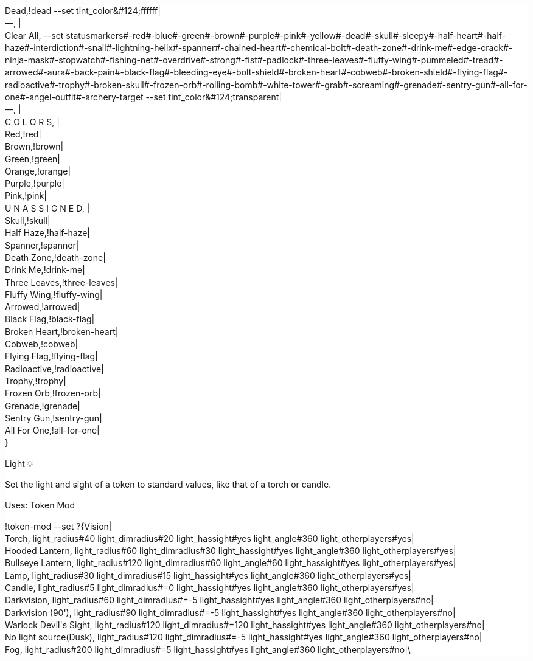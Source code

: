 &#x20;Dead,!dead --set tint\_color\&#124;ffffff|\
&#x20;―, |\
&#x20;Clear All, --set statusmarkers#-red#-blue#-green#-brown#-purple#-pink#-yellow#-dead#-skull#-sleepy#-half-heart#-half-haze#-interdiction#-snail#-lightning-helix#-spanner#-chained-heart#-chemical-bolt#-death-zone#-drink-me#-edge-crack#-ninja-mask#-stopwatch#-fishing-net#-overdrive#-strong#-fist#-padlock#-three-leaves#-fluffy-wing#-pummeled#-tread#-arrowed#-aura#-back-pain#-black-flag#-bleeding-eye#-bolt-shield#-broken-heart#-cobweb#-broken-shield#-flying-flag#-radioactive#-trophy#-broken-skull#-frozen-orb#-rolling-bomb#-white-tower#-grab#-screaming#-grenade#-sentry-gun#-all-for-one#-angel-outfit#-archery-target --set tint\_color\&#124;transparent|\
&#x20;―, |\
&#x20;C O L O R S, |\
&#x20;Red,!red|\
&#x20;Brown,!brown|\
&#x20;Green,!green|\
&#x20;Orange,!orange|\
&#x20;Purple,!purple|\
&#x20;Pink,!pink|\
&#x20;U N A S S I G N E D, |\
&#x20;Skull,!skull|\
&#x20;Half Haze,!half-haze|\
&#x20;Spanner,!spanner|\
&#x20;Death Zone,!death-zone|\
&#x20;Drink Me,!drink-me|\
&#x20;Three Leaves,!three-leaves|\
&#x20;Fluffy Wing,!fluffy-wing|\
&#x20;Arrowed,!arrowed|\
&#x20;Black Flag,!black-flag|\
&#x20;Broken Heart,!broken-heart|\
&#x20;Cobweb,!cobweb|\
&#x20;Flying Flag,!flying-flag|\
&#x20;Radioactive,!radioactive|\
&#x20;Trophy,!trophy|\
&#x20;Frozen Orb,!frozen-orb|\
&#x20;Grenade,!grenade|\
&#x20;Sentry Gun,!sentry-gun|\
&#x20;All For One,!all-for-one|\
&#x20;}

Light 💡

Set the light and sight of a token to standard values, like that of a torch or candle.

Uses: Token Mod

!token-mod --set ?{Vision|\
&#x20;Torch, light\_radius#40 light\_dimradius#20 light\_hassight#yes light\_angle#360 light\_otherplayers#yes|\
&#x20;Hooded Lantern, light\_radius#60 light\_dimradius#30 light\_hassight#yes light\_angle#360 light\_otherplayers#yes|\
&#x20;Bullseye Lantern, light\_radius#120 light\_dimradius#60 light\_angle#60 light\_hassight#yes light\_otherplayers#yes|\
&#x20;Lamp, light\_radius#30 light\_dimradius#15 light\_hassight#yes light\_angle#360 light\_otherplayers#yes|\
&#x20;Candle, light\_radius#5 light\_dimradius#=0 light\_hassight#yes light\_angle#360 light\_otherplayers#yes|\
&#x20;Darkvision, light\_radius#60 light\_dimradius#=-5 light\_hassight#yes light\_angle#360 light\_otherplayers#no|\
&#x20;Darkvision (90'), light\_radius#90 light\_dimradius#=-5 light\_hassight#yes light\_angle#360 light\_otherplayers#no|\
&#x20;Warlock Devil's Sight, light\_radius#120 light\_dimradius#=120 light\_hassight#yes light\_angle#360 light\_otherplayers#no|\
&#x20;No light source(Dusk), light\_radius#120 light\_dimradius#=-5 light\_hassight#yes light\_angle#360 light\_otherplayers#no|\
&#x20;Fog, light\_radius#200 light\_dimradius#=5 light\_hassight#yes light\_angle#360 light\_otherplayers#no|\
